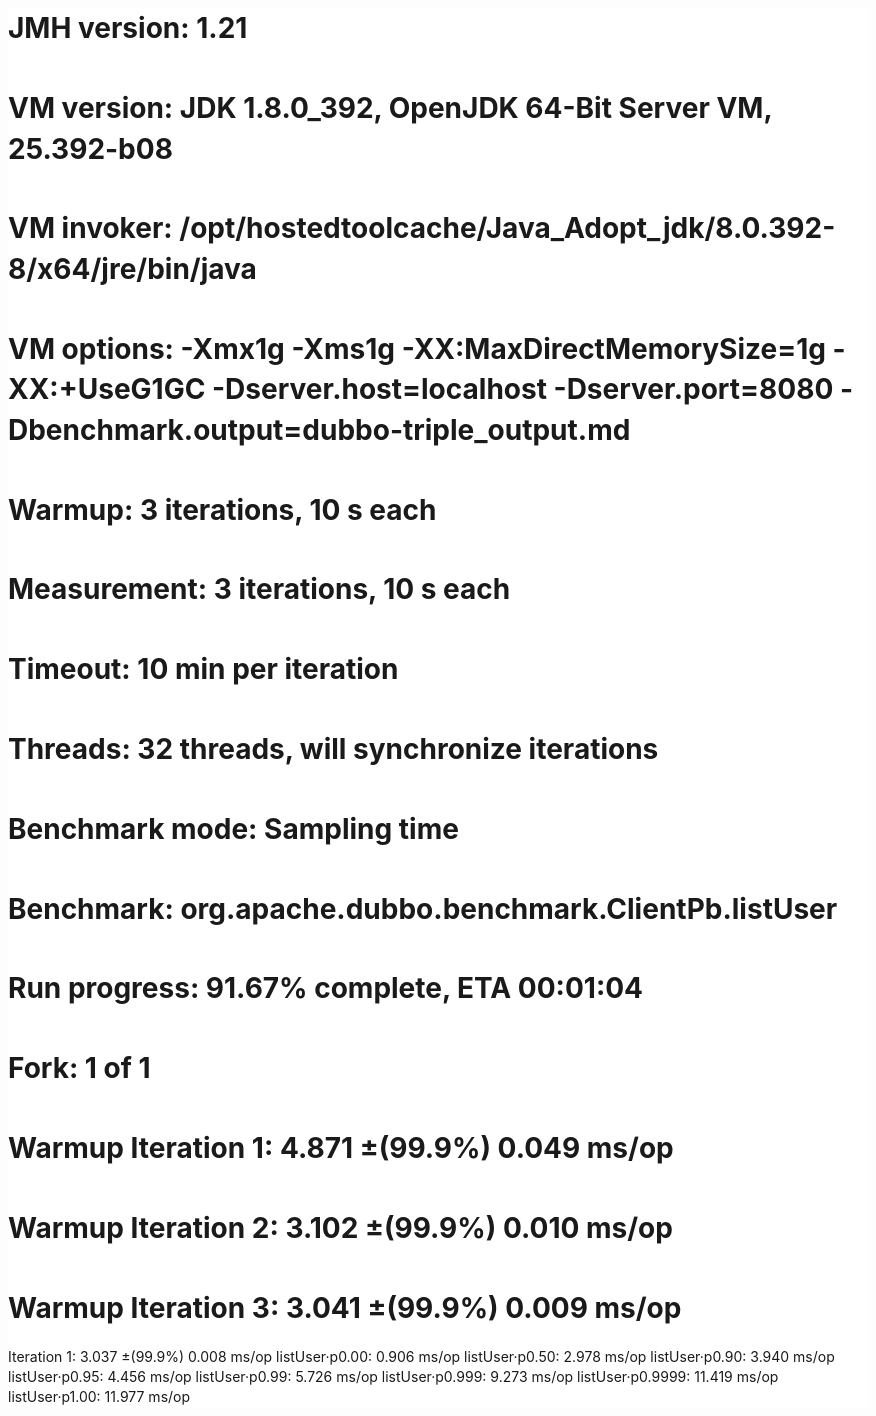 
# JMH version: 1.21
# VM version: JDK 1.8.0_392, OpenJDK 64-Bit Server VM, 25.392-b08
# VM invoker: /opt/hostedtoolcache/Java_Adopt_jdk/8.0.392-8/x64/jre/bin/java
# VM options: -Xmx1g -Xms1g -XX:MaxDirectMemorySize=1g -XX:+UseG1GC -Dserver.host=localhost -Dserver.port=8080 -Dbenchmark.output=dubbo-triple_output.md
# Warmup: 3 iterations, 10 s each
# Measurement: 3 iterations, 10 s each
# Timeout: 10 min per iteration
# Threads: 32 threads, will synchronize iterations
# Benchmark mode: Sampling time
# Benchmark: org.apache.dubbo.benchmark.ClientPb.listUser

# Run progress: 91.67% complete, ETA 00:01:04
# Fork: 1 of 1
# Warmup Iteration   1: 4.871 ±(99.9%) 0.049 ms/op
# Warmup Iteration   2: 3.102 ±(99.9%) 0.010 ms/op
# Warmup Iteration   3: 3.041 ±(99.9%) 0.009 ms/op
Iteration   1: 3.037 ±(99.9%) 0.008 ms/op
                 listUser·p0.00:   0.906 ms/op
                 listUser·p0.50:   2.978 ms/op
                 listUser·p0.90:   3.940 ms/op
                 listUser·p0.95:   4.456 ms/op
                 listUser·p0.99:   5.726 ms/op
                 listUser·p0.999:  9.273 ms/op
                 listUser·p0.9999: 11.419 ms/op
                 listUser·p1.00:   11.977 ms/op

